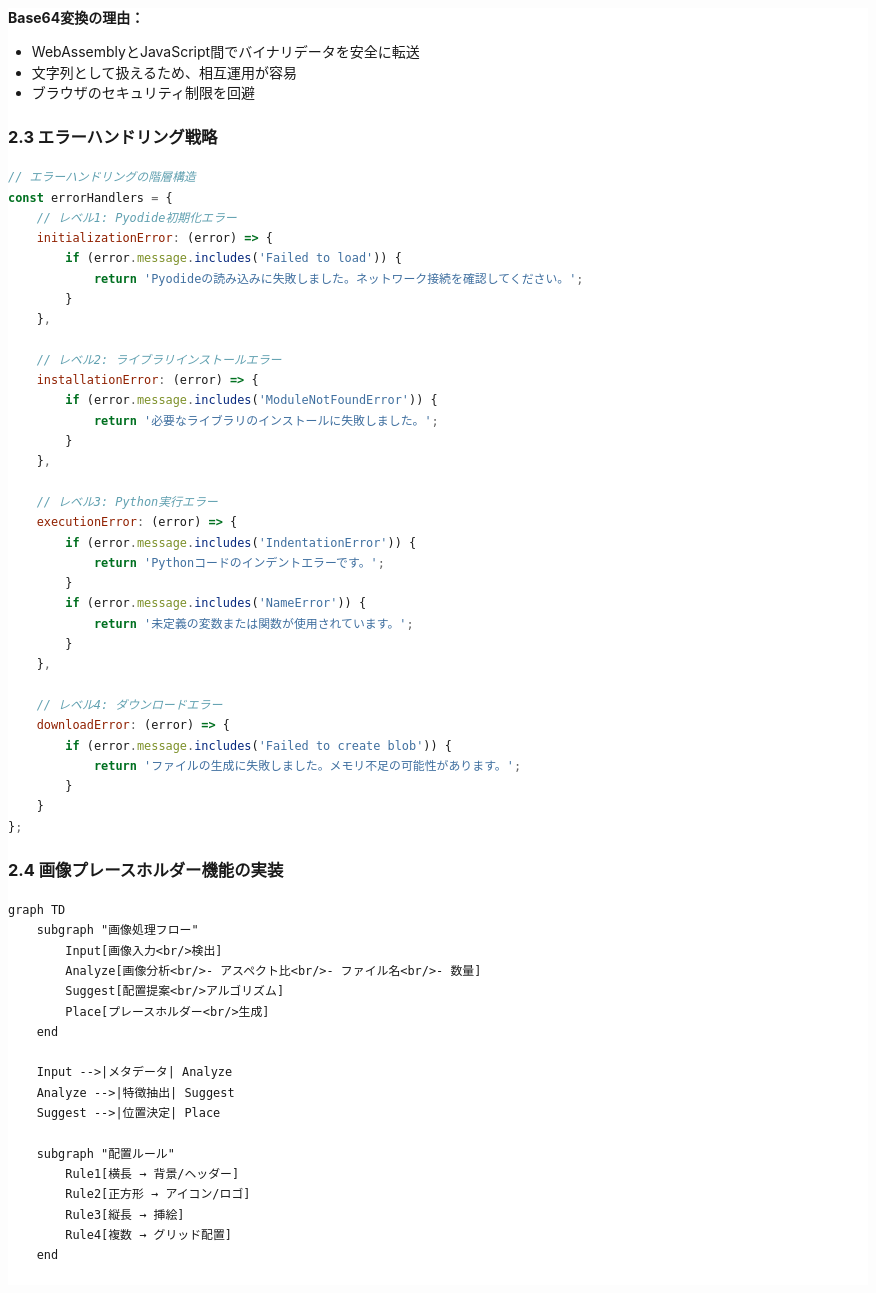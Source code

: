 **Base64変換の理由：**
- WebAssemblyとJavaScript間でバイナリデータを安全に転送
- 文字列として扱えるため、相互運用が容易
- ブラウザのセキュリティ制限を回避

### 2.3 エラーハンドリング戦略

```javascript
// エラーハンドリングの階層構造
const errorHandlers = {
    // レベル1: Pyodide初期化エラー
    initializationError: (error) => {
        if (error.message.includes('Failed to load')) {
            return 'Pyodideの読み込みに失敗しました。ネットワーク接続を確認してください。';
        }
    },
    
    // レベル2: ライブラリインストールエラー
    installationError: (error) => {
        if (error.message.includes('ModuleNotFoundError')) {
            return '必要なライブラリのインストールに失敗しました。';
        }
    },
    
    // レベル3: Python実行エラー
    executionError: (error) => {
        if (error.message.includes('IndentationError')) {
            return 'Pythonコードのインデントエラーです。';
        }
        if (error.message.includes('NameError')) {
            return '未定義の変数または関数が使用されています。';
        }
    },
    
    // レベル4: ダウンロードエラー
    downloadError: (error) => {
        if (error.message.includes('Failed to create blob')) {
            return 'ファイルの生成に失敗しました。メモリ不足の可能性があります。';
        }
    }
};
```

### 2.4 画像プレースホルダー機能の実装

```mermaid
graph TD
    subgraph "画像処理フロー"
        Input[画像入力<br/>検出]
        Analyze[画像分析<br/>- アスペクト比<br/>- ファイル名<br/>- 数量]
        Suggest[配置提案<br/>アルゴリズム]
        Place[プレースホルダー<br/>生成]
    end
    
    Input -->|メタデータ| Analyze
    Analyze -->|特徴抽出| Suggest
    Suggest -->|位置決定| Place
    
    subgraph "配置ルール"
        Rule1[横長 → 背景/ヘッダー]
        Rule2[正方形 → アイコン/ロゴ]
        Rule3[縦長 → 挿絵]
        Rule4[複数 → グリッド配置]
    end
    
```